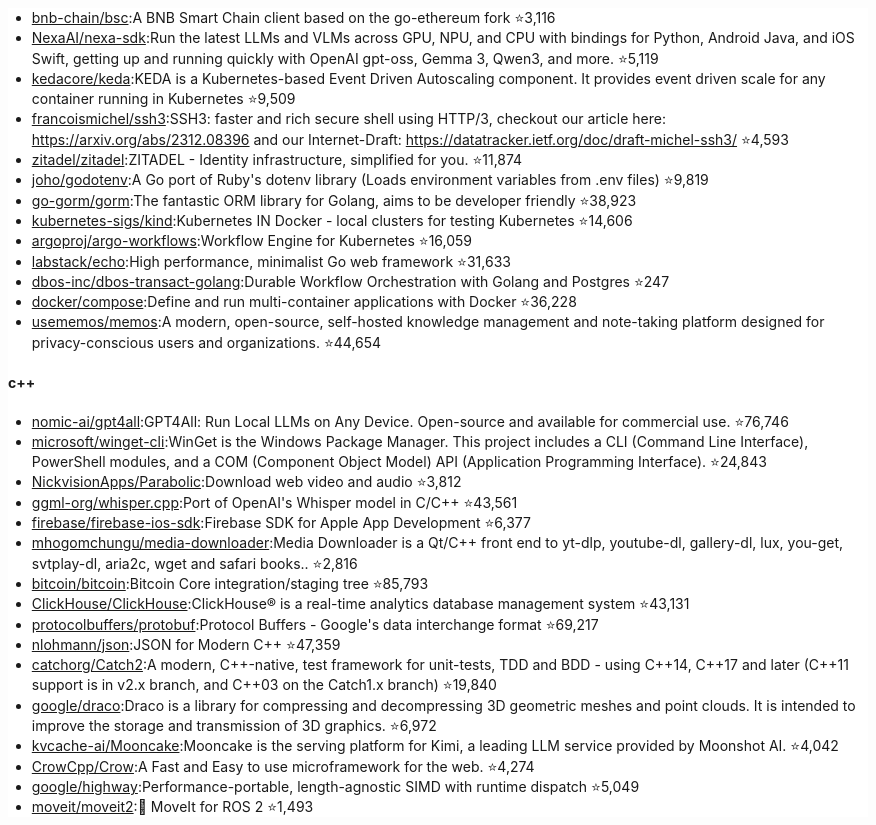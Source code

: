 * [bnb-chain/bsc](https://github.com/bnb-chain/bsc):A BNB Smart Chain client based on the go-ethereum fork ⭐3,116
* [NexaAI/nexa-sdk](https://github.com/NexaAI/nexa-sdk):Run the latest LLMs and VLMs across GPU, NPU, and CPU with bindings for Python, Android Java, and iOS Swift, getting up and running quickly with OpenAI gpt-oss, Gemma 3, Qwen3, and more. ⭐5,119
* [kedacore/keda](https://github.com/kedacore/keda):KEDA is a Kubernetes-based Event Driven Autoscaling component. It provides event driven scale for any container running in Kubernetes ⭐9,509
* [francoismichel/ssh3](https://github.com/francoismichel/ssh3):SSH3: faster and rich secure shell using HTTP/3, checkout our article here: https://arxiv.org/abs/2312.08396 and our Internet-Draft: https://datatracker.ietf.org/doc/draft-michel-ssh3/ ⭐4,593
* [zitadel/zitadel](https://github.com/zitadel/zitadel):ZITADEL - Identity infrastructure, simplified for you. ⭐11,874
* [joho/godotenv](https://github.com/joho/godotenv):A Go port of Ruby's dotenv library (Loads environment variables from .env files) ⭐9,819
* [go-gorm/gorm](https://github.com/go-gorm/gorm):The fantastic ORM library for Golang, aims to be developer friendly ⭐38,923
* [kubernetes-sigs/kind](https://github.com/kubernetes-sigs/kind):Kubernetes IN Docker - local clusters for testing Kubernetes ⭐14,606
* [argoproj/argo-workflows](https://github.com/argoproj/argo-workflows):Workflow Engine for Kubernetes ⭐16,059
* [labstack/echo](https://github.com/labstack/echo):High performance, minimalist Go web framework ⭐31,633
* [dbos-inc/dbos-transact-golang](https://github.com/dbos-inc/dbos-transact-golang):Durable Workflow Orchestration with Golang and Postgres ⭐247
* [docker/compose](https://github.com/docker/compose):Define and run multi-container applications with Docker ⭐36,228
* [usememos/memos](https://github.com/usememos/memos):A modern, open-source, self-hosted knowledge management and note-taking platform designed for privacy-conscious users and organizations. ⭐44,654

#### c++
* [nomic-ai/gpt4all](https://github.com/nomic-ai/gpt4all):GPT4All: Run Local LLMs on Any Device. Open-source and available for commercial use. ⭐76,746
* [microsoft/winget-cli](https://github.com/microsoft/winget-cli):WinGet is the Windows Package Manager. This project includes a CLI (Command Line Interface), PowerShell modules, and a COM (Component Object Model) API (Application Programming Interface). ⭐24,843
* [NickvisionApps/Parabolic](https://github.com/NickvisionApps/Parabolic):Download web video and audio ⭐3,812
* [ggml-org/whisper.cpp](https://github.com/ggml-org/whisper.cpp):Port of OpenAI's Whisper model in C/C++ ⭐43,561
* [firebase/firebase-ios-sdk](https://github.com/firebase/firebase-ios-sdk):Firebase SDK for Apple App Development ⭐6,377
* [mhogomchungu/media-downloader](https://github.com/mhogomchungu/media-downloader):Media Downloader is a Qt/C++ front end to yt-dlp, youtube-dl, gallery-dl, lux, you-get, svtplay-dl, aria2c, wget and safari books.. ⭐2,816
* [bitcoin/bitcoin](https://github.com/bitcoin/bitcoin):Bitcoin Core integration/staging tree ⭐85,793
* [ClickHouse/ClickHouse](https://github.com/ClickHouse/ClickHouse):ClickHouse® is a real-time analytics database management system ⭐43,131
* [protocolbuffers/protobuf](https://github.com/protocolbuffers/protobuf):Protocol Buffers - Google's data interchange format ⭐69,217
* [nlohmann/json](https://github.com/nlohmann/json):JSON for Modern C++ ⭐47,359
* [catchorg/Catch2](https://github.com/catchorg/Catch2):A modern, C++-native, test framework for unit-tests, TDD and BDD - using C++14, C++17 and later (C++11 support is in v2.x branch, and C++03 on the Catch1.x branch) ⭐19,840
* [google/draco](https://github.com/google/draco):Draco is a library for compressing and decompressing 3D geometric meshes and point clouds. It is intended to improve the storage and transmission of 3D graphics. ⭐6,972
* [kvcache-ai/Mooncake](https://github.com/kvcache-ai/Mooncake):Mooncake is the serving platform for Kimi, a leading LLM service provided by Moonshot AI. ⭐4,042
* [CrowCpp/Crow](https://github.com/CrowCpp/Crow):A Fast and Easy to use microframework for the web. ⭐4,274
* [google/highway](https://github.com/google/highway):Performance-portable, length-agnostic SIMD with runtime dispatch ⭐5,049
* [moveit/moveit2](https://github.com/moveit/moveit2):🤖 MoveIt for ROS 2 ⭐1,493